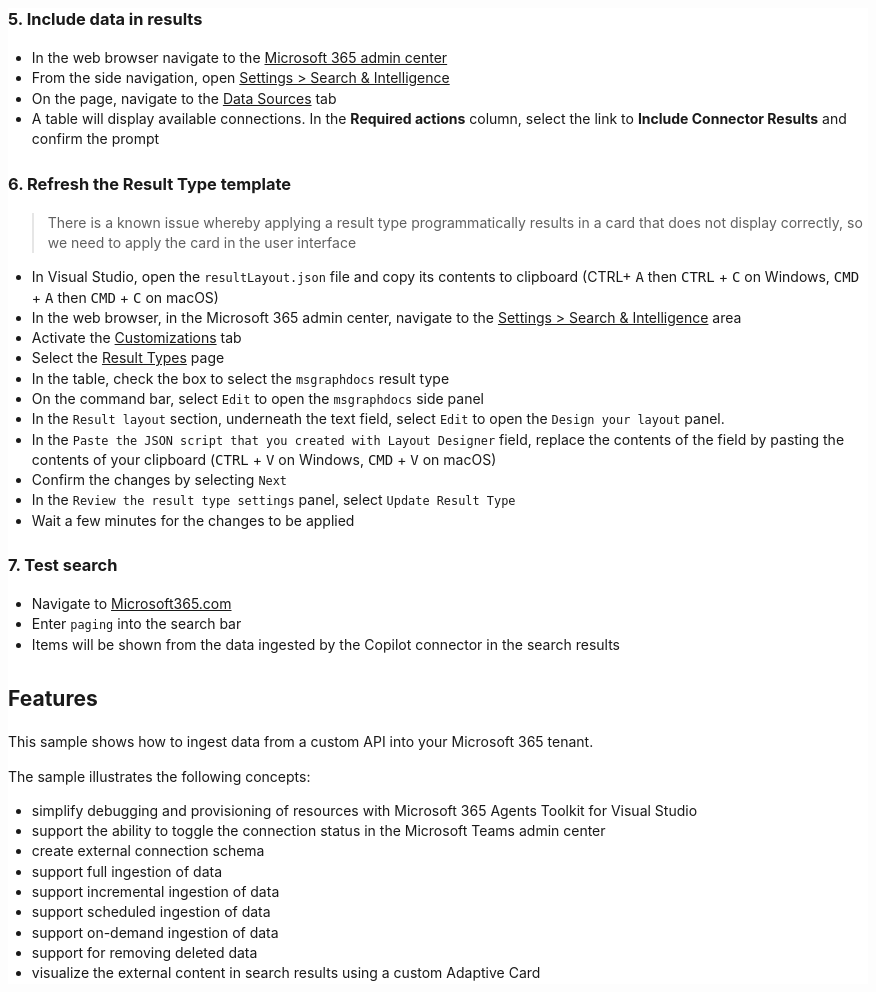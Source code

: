 ### 5. Include data in results

- In the web browser navigate to the [Microsoft 365 admin center](https://admin.microsoft.com/)
- From the side navigation, open [Settings > Search & Intelligence](https://admin.microsoft.com/?source=applauncher#/MicrosoftSearch)
- On the page, navigate to the [Data Sources](https://admin.microsoft.com/?source=applauncher#/MicrosoftSearch/connectors) tab
- A table will display available connections. In the **Required actions** column, select the link to **Include Connector Results** and confirm the prompt

### 6. Refresh the Result Type template

> There is a known issue whereby applying a result type programmatically results in a card that does not display correctly, so we need to apply the card in the user interface

- In Visual Studio, open the `resultLayout.json` file and copy its contents to clipboard (<kdb>CTRL</kdb>+ <kbd>A</kbd> then <kbd>CTRL</kbd> + <kbd>C</kbd> on Windows, <kbd>CMD</kbd> + <kbd>A</kbd> then <kbd>CMD</kbd> + <kbd>C</kbd> on macOS)
- In the web browser, in the Microsoft 365 admin center, navigate to the [Settings > Search & Intelligence](https://admin.microsoft.com/?source=applauncher#/MicrosoftSearch) area
- Activate the [Customizations](https://admin.microsoft.com/?source=applauncher#/MicrosoftSearch/connectors) tab
- Select the [Result Types](https://admin.microsoft.com/?source=applauncher#/MicrosoftSearch/resulttypes) page
- In the table, check the box to select the `msgraphdocs` result type
- On the command bar, select `Edit` to open the `msgraphdocs` side panel
- In the `Result layout` section, underneath the text field, select `Edit` to open the `Design your layout` panel.
- In the `Paste the JSON script that you created with Layout Designer` field, replace the contents of the field by pasting the contents of your clipboard (<kbd>CTRL</kbd> + <kbd>V</kbd> on Windows, <kbd>CMD</kbd> + <kbd>V</kbd> on macOS)
- Confirm the changes by selecting `Next`
- In the `Review the result type settings` panel, select `Update Result Type`
- Wait a few minutes for the changes to be applied

### 7. Test search

- Navigate to [Microsoft365.com](https://www.microsoft365.com)
- Enter `paging` into the search bar
- Items will be shown from the data ingested by the Copilot connector in the search results

## Features

This sample shows how to ingest data from a custom API into your Microsoft 365 tenant.

The sample illustrates the following concepts:

- simplify debugging and provisioning of resources with Microsoft 365 Agents Toolkit for Visual Studio
- support the ability to toggle the connection status in the Microsoft Teams admin center
- create external connection schema
- support full ingestion of data
- support incremental ingestion of data
- support scheduled ingestion of data
- support on-demand ingestion of data
- support for removing deleted data
- visualize the external content in search results using a custom Adaptive Card
